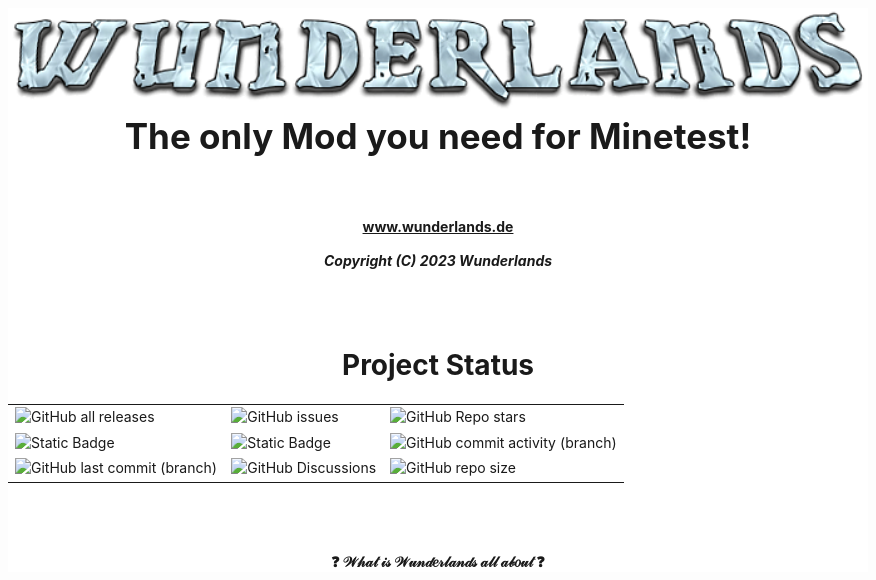 <h1 align="center" style="display: block; font-size: 2.5em; font-weight: bold; margin-block-start: 1em; margin-block-end: 1em;">
<a name="WUNDERLANDS" href="https://www.wunderlands.de"><img align="center" src="https://github.com/Vibrantic/wunderlands-master/blob/main/WUNDERLANDS.png" alt="WUNDERLANDS LOGO" style="width:100%;height:100%"/></a>
  <br /><strong>The only Mod you need for Minetest!</strong>
  <br />
</h1>

<h2 align="center" style="display: block; font-size:1em; font-weight: italic; margin-block-start: 1em; margin-block-end: 1em;">
  <br /><a name="Wunderlands Site" href="https://www.wunderlands.de" align="center">www.wunderlands.de</a>
  <p style="font-size:1em;"><i>Copyright (C) 2023 Wunderlands</i></p>
</h2>

<br />


<h1 align="center">  Project Status  </h1>
<table class="no-border" align="center">
  <tr>
    <td><img alt="GitHub all releases" src="https://img.shields.io/github/downloads/Vibrantic/wunderlands-master/total"></td>
    <td><img alt="GitHub issues" src="https://img.shields.io/github/issues/Vibrantic/wunderlands-master"></td>
    <td><img alt="GitHub Repo stars" src="https://img.shields.io/github/stars/Vibrantic/wunderlands-master"></td>
  </tr>
  <tr>
    <td><img alt="Static Badge" src="https://img.shields.io/badge/version-0.0-brightgreen"></td>
    <td><img alt="Static Badge" src="https://img.shields.io/badge/language-lua-blue"></td>
    <td colspan="2"><img alt="GitHub commit activity (branch)" src="https://img.shields.io/github/commit-activity/w/Vibrantic/wunderlands-master"></td>
  </tr>
  <tr>
    <td><img alt="GitHub last commit (branch)" src="https://img.shields.io/github/last-commit/Vibrantic/wunderlands-master/main"></td>
    <td><img alt="GitHub Discussions" src="https://img.shields.io/github/discussions/Vibrantic/wunderlands-master">
    <td colspan="2"><img alt="GitHub repo size" src="https://img.shields.io/github/repo-size/Vibrantic/wunderlands-master">
</td>
</td>
  </tr>
</table>

<br />



<br />

<h2 align="center" style=" font-color: yellow; display: block; font-size:1em; font-weight: italic; margin-block-start: 1em; margin-block-end: 1em;">
❓ 𝒲𝒽𝒶𝓉 𝒾𝓈 𝒲𝓊𝓃𝒹𝑒𝓇𝓁𝒶𝓃𝒹𝓈 𝒶𝓁𝓁 𝒶𝒷𝑜𝓊𝓉 ❓
</h2>
